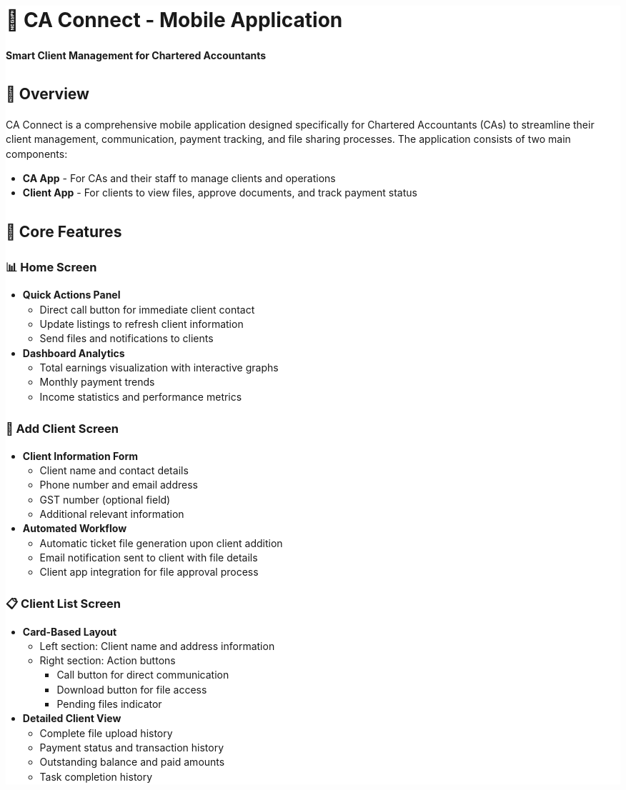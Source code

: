# 📱 CA Connect - Mobile Application

**Smart Client Management for Chartered Accountants**

## 🎯 Overview

CA Connect is a comprehensive mobile application designed specifically for Chartered Accountants (CAs) to streamline their client management, communication, payment tracking, and file sharing processes. The application consists of two main components:

- **CA App** - For CAs and their staff to manage clients and operations
- **Client App** - For clients to view files, approve documents, and track payment status

## 🚀 Core Features

### 📊 Home Screen
- **Quick Actions Panel**
  - Direct call button for immediate client contact
  - Update listings to refresh client information
  - Send files and notifications to clients
- **Dashboard Analytics**
  - Total earnings visualization with interactive graphs
  - Monthly payment trends
  - Income statistics and performance metrics

### 👥 Add Client Screen
- **Client Information Form**
  - Client name and contact details
  - Phone number and email address
  - GST number (optional field)
  - Additional relevant information
- **Automated Workflow**
  - Automatic ticket file generation upon client addition
  - Email notification sent to client with file details
  - Client app integration for file approval process

### 📋 Client List Screen
- **Card-Based Layout**
  - Left section: Client name and address information
  - Right section: Action buttons
    - Call button for direct communication
    - Download button for file access
    - Pending files indicator
- **Detailed Client View**
  - Complete file upload history
  - Payment status and transaction history
  - Outstanding balance and paid amounts
  - Task completion history

